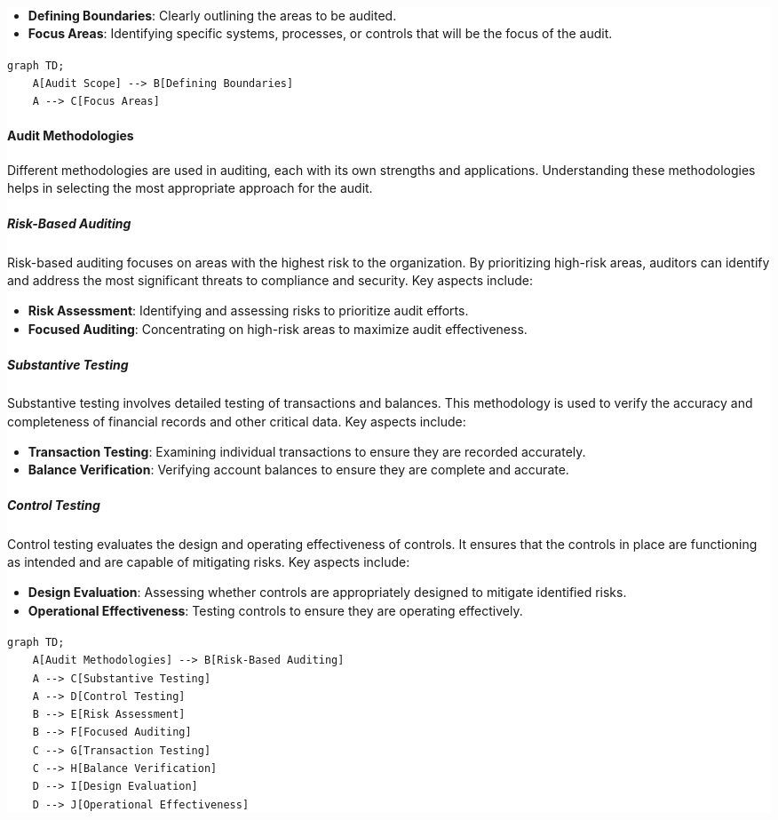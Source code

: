 - **Defining Boundaries**: Clearly outlining the areas to be audited.
- **Focus Areas**: Identifying specific systems, processes, or controls that will be the focus of the audit.

```mermaid
graph TD;
    A[Audit Scope] --> B[Defining Boundaries]
    A --> C[Focus Areas]
```

#### Audit Methodologies

Different methodologies are used in auditing, each with its own strengths and applications. Understanding these methodologies helps in selecting the most appropriate approach for the audit.

##### Risk-Based Auditing

Risk-based auditing focuses on areas with the highest risk to the organization. By prioritizing high-risk areas, auditors can identify and address the most significant threats to compliance and security. Key aspects include:

- **Risk Assessment**: Identifying and assessing risks to prioritize audit efforts.
- **Focused Auditing**: Concentrating on high-risk areas to maximize audit effectiveness.

##### Substantive Testing

Substantive testing involves detailed testing of transactions and balances. This methodology is used to verify the accuracy and completeness of financial records and other critical data. Key aspects include:

- **Transaction Testing**: Examining individual transactions to ensure they are recorded accurately.
- **Balance Verification**: Verifying account balances to ensure they are complete and accurate.

##### Control Testing

Control testing evaluates the design and operating effectiveness of controls. It ensures that the controls in place are functioning as intended and are capable of mitigating risks. Key aspects include:

- **Design Evaluation**: Assessing whether controls are appropriately designed to mitigate identified risks.
- **Operational Effectiveness**: Testing controls to ensure they are operating effectively.

```mermaid
graph TD;
    A[Audit Methodologies] --> B[Risk-Based Auditing]
    A --> C[Substantive Testing]
    A --> D[Control Testing]
    B --> E[Risk Assessment]
    B --> F[Focused Auditing]
    C --> G[Transaction Testing]
    C --> H[Balance Verification]
    D --> I[Design Evaluation]
    D --> J[Operational Effectiveness]
```

